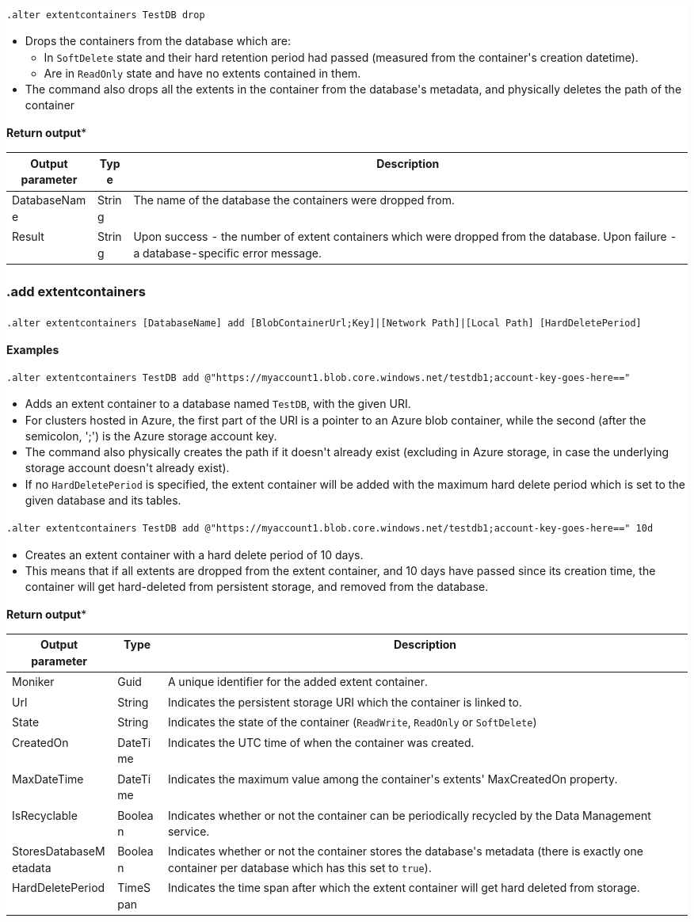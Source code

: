 ```kusto
.alter extentcontainers TestDB drop
```

* Drops the containers from the database which are: 
  * In `SoftDelete` state and their hard retention period had passed (measured from the container's creation datetime). 
  * Are in `ReadOnly` state and have no extents contained in them. 
* The command also drops all the extents in the container from the database's metadata, and physically deletes the path of the container 

**Return output***

Output parameter |Type |Description 
---|---|---
DatabaseName |String |The name of the database the containers were dropped from.
Result |String |Upon success - the number of extent containers which were dropped from the database. Upon failure - a database-specific error message.

### .add extentcontainers

```kusto
.alter extentcontainers [DatabaseName] add [BlobContainerUrl;Key]|[Network Path]|[Local Path] [HardDeletePeriod]
```
 
 **Examples**

```kusto
.alter extentcontainers TestDB add @"https://myaccount1.blob.core.windows.net/testdb1;account-key-goes-here=="
```

* Adds an extent container to a database named `TestDB`, with the given URI. 
* For clusters hosted in Azure, the first part of the URI is a pointer to an Azure blob container, while the second (after the semicolon, ';') 
  is the Azure storage account key. 
* The command also physically creates the path if it doesn't already exist (excluding in Azure storage, in case the underlying storage account 
  doesn't already exist).
* If no `HardDeletePeriod` is specified, the extent container will be added with the maximum hard delete period which is set to the given 
  database and its tables.

```kusto
.alter extentcontainers TestDB add @"https://myaccount1.blob.core.windows.net/testdb1;account-key-goes-here==" 10d
```

* Creates an extent container with a hard delete period of 10 days. 
* This means that if all extents are dropped from the extent container, and 10 days have passed since its creation time, 
  the container will get hard-deleted from persistent storage, and removed from the database.

**Return output***

Output parameter |Type |Description 
---|---|---
Moniker |Guid |A unique identifier for the added extent container.
Url |String |Indicates the persistent storage URI which the container is linked to.
State |String |Indicates the state of the container (`ReadWrite`, `ReadOnly` or `SoftDelete`)
CreatedOn |DateTime |Indicates the UTC time of when the container was created. 
MaxDateTime |DateTime |Indicates the maximum value among the container's extents' MaxCreatedOn property.
IsRecyclable |Boolean |Indicates whether or not the container can be periodically recycled by the Data Management service.
StoresDatabaseMetadata |Boolean |Indicates whether or not the container stores the database's metadata (there is exactly one container per database which has this set to `true`).
HardDeletePeriod |TimeSpan |Indicates the time span after which the extent container will get hard deleted from storage. 